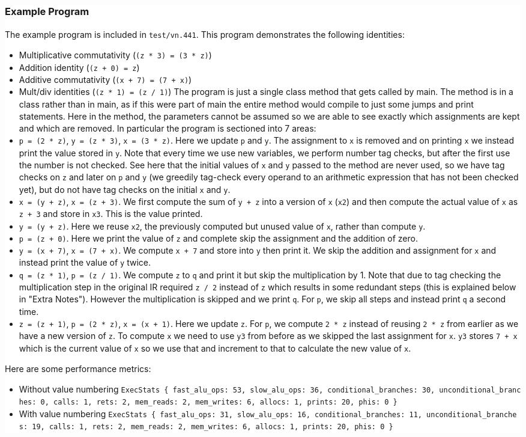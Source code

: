 ### Example Program
The example program is included in `test/vn.441`. This program
demonstrates the following identities:
- Multiplicative commutativity (`(z * 3) = (3 * z)`)
- Addition identity (`(z + 0) = z`)
- Additive commutativity (`(x + 7) = (7 + x)`)
- Mult/div identities (`(z * 1) = (z / 1)`)
The program is just a single class method that gets called by main.
The method is in a class rather than in main, as if this were part of
main the entire method would compile to just some jumps and print
statements. Here in the method, the parameters cannot be assumed
so we are able to see exactly which assignments are kept and which
are removed. In particular the program is sectioned into 7 areas:
- `p = (2 * z)`, `y = (z * 3)`, `x = (3 * z)`. Here we update
  `p` and `y`. The assignment to `x` is removed and on printing `x`
  we instead print the value stored in `y`. Note that every time we
  use new variables, we perform number tag checks, but after the
  first use the number is not checked. See here that the initial
  values of `x` and `y` passed to the method are never used, so we
  have tag checks on `z` and later on `p` and `y` (we greedily
  tag-check every operand to an arithmetic expression that has not
  been checked yet), but do not have tag checks on the initial
  `x` and `y`.
- `x = (y + z)`, `x = (z + 3)`. We first compute the sum of `y + z`
  into a version of `x` (`x2`) and then compute the actual value of
  `x` as `z + 3` and store in `x3`. This is the value printed.
- `y = (y + z)`. Here we reuse `x2`, the previously computed but
  unused value of `x`, rather than compute `y`.
- `p = (z + 0)`. Here we print the value of `z` and complete skip
  the assignment and the addition of zero.
- `y = (x + 7)`, `x = (7 + x)`. We compute `x + 7` and store into
  `y` then print it. We skip the addition and assignment for `x`
  and instead print the value of `y` twice.
- `q = (z * 1)`, `p = (z / 1)`. We compute `z` to `q` and print it
  but skip the multiplication by 1. Note that due to tag checking
  the multiplication step in the original IR required `z / 2` instead
  of `z` which results in some redundant steps (this is explained below
  in "Extra Notes"). However the multiplication is skipped and we
  print `q`. For `p`, we skip all steps and instead print `q` a
  second time.
- `z = (z + 1)`, `p = (2 * z)`, `x = (x + 1)`. Here we update
  `z`. For `p`, we compute `2 * z` instead of reusing `2 * z` from
  earlier as we have a new version of `z`. To compute `x` we need
  to use `y3` from before as we skipped the last assignment for `x`.
  `y3` stores `7 + x` which is the current value of `x` so we use
  that and increment to that to calculate the new value of `x`.

Here are some performance metrics:
- Without value numbering
  `ExecStats { fast_alu_ops: 53, slow_alu_ops: 36, conditional_branches: 30, unconditional_branches: 0, calls: 1, rets: 2, mem_reads: 2, mem_writes: 6, allocs: 1, prints: 20, phis: 0 }`
- With value numbering
  `ExecStats { fast_alu_ops: 31, slow_alu_ops: 16, conditional_branches: 11, unconditional_branches: 19, calls: 1, rets: 2, mem_reads: 2, mem_writes: 6, allocs: 1, prints: 20, phis: 0 }`
